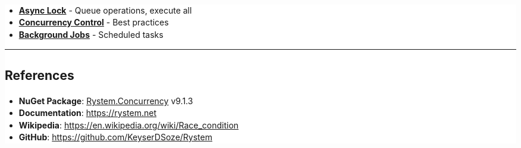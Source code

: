 - **[Async Lock](https://rystem.net/mcp/tools/rystem-async-lock.md)** - Queue operations, execute all
- **[Concurrency Control](https://rystem.net/mcp/resources/concurrency.md)** - Best practices
- **[Background Jobs](https://rystem.net/mcp/tools/rystem-backgroundjob.md)** - Scheduled tasks

---

## References

- **NuGet Package**: [Rystem.Concurrency](https://www.nuget.org/packages/Rystem.Concurrency) v9.1.3
- **Documentation**: https://rystem.net
- **Wikipedia**: https://en.wikipedia.org/wiki/Race_condition
- **GitHub**: https://github.com/KeyserDSoze/Rystem
